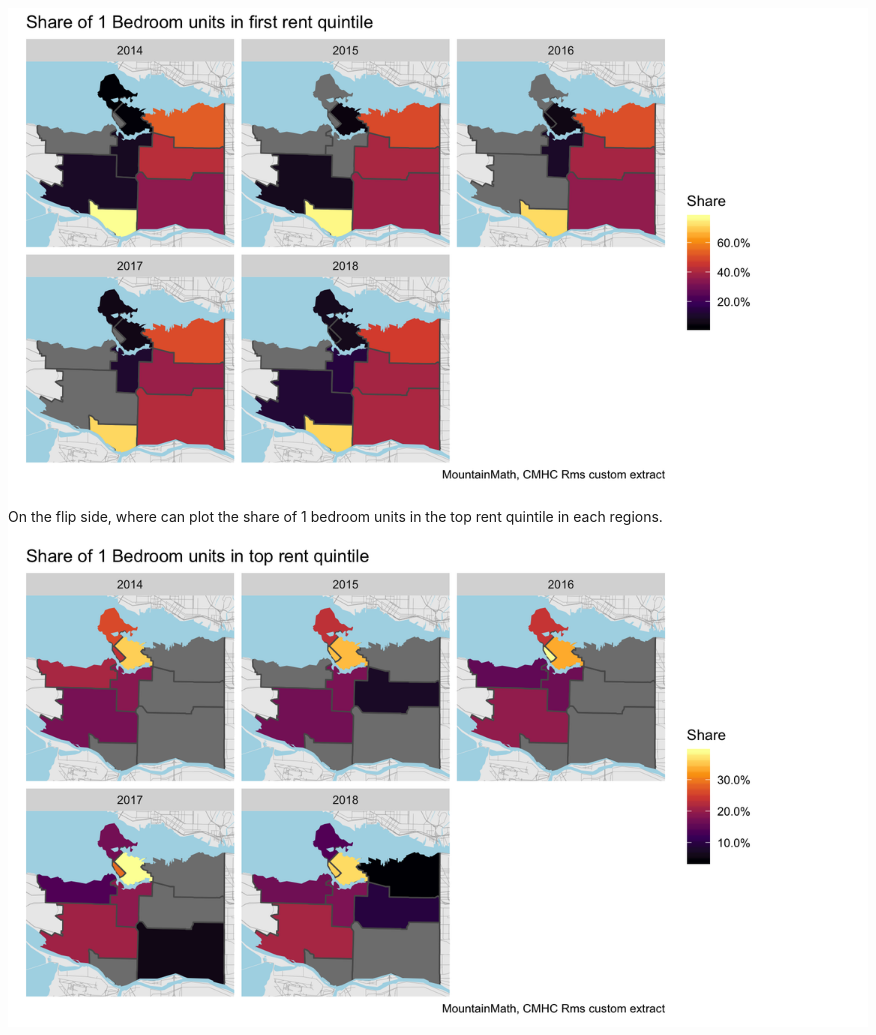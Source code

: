 <img src="index_files/figure-html/unnamed-chunk-12-1.png" width="768" />

On the flip side, where can plot the share of 1 bedroom units in the top rent quintile in each regions.

<img src="index_files/figure-html/unnamed-chunk-13-1.png" width="768" />
